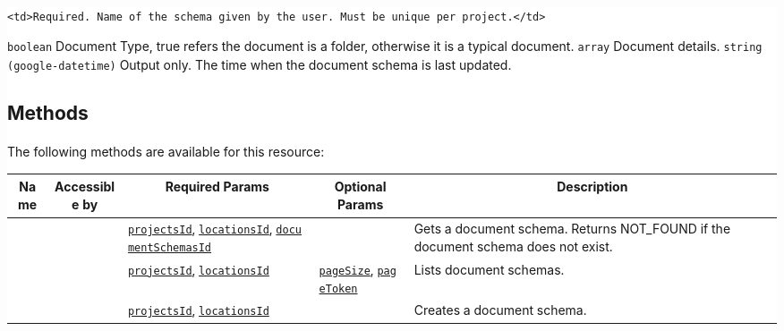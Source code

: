     <td>Required. Name of the schema given by the user. Must be unique per project.</td>
</tr>
<tr>
    <td><CopyableCode code="documentIsFolder" /></td>
    <td><code>boolean</code></td>
    <td>Document Type, true refers the document is a folder, otherwise it is a typical document.</td>
</tr>
<tr>
    <td><CopyableCode code="propertyDefinitions" /></td>
    <td><code>array</code></td>
    <td>Document details.</td>
</tr>
<tr>
    <td><CopyableCode code="updateTime" /></td>
    <td><code>string (google-datetime)</code></td>
    <td>Output only. The time when the document schema is last updated.</td>
</tr>
</tbody>
</table>
</TabItem>
</Tabs>

## Methods

The following methods are available for this resource:

<table>
<thead>
    <tr>
    <th>Name</th>
    <th>Accessible by</th>
    <th>Required Params</th>
    <th>Optional Params</th>
    <th>Description</th>
    </tr>
</thead>
<tbody>
<tr>
    <td><a href="#get"><CopyableCode code="get" /></a></td>
    <td><CopyableCode code="select" /></td>
    <td><a href="#parameter-projectsId"><code>projectsId</code></a>, <a href="#parameter-locationsId"><code>locationsId</code></a>, <a href="#parameter-documentSchemasId"><code>documentSchemasId</code></a></td>
    <td></td>
    <td>Gets a document schema. Returns NOT_FOUND if the document schema does not exist.</td>
</tr>
<tr>
    <td><a href="#list"><CopyableCode code="list" /></a></td>
    <td><CopyableCode code="select" /></td>
    <td><a href="#parameter-projectsId"><code>projectsId</code></a>, <a href="#parameter-locationsId"><code>locationsId</code></a></td>
    <td><a href="#parameter-pageSize"><code>pageSize</code></a>, <a href="#parameter-pageToken"><code>pageToken</code></a></td>
    <td>Lists document schemas.</td>
</tr>
<tr>
    <td><a href="#create"><CopyableCode code="create" /></a></td>
    <td><CopyableCode code="insert" /></td>
    <td><a href="#parameter-projectsId"><code>projectsId</code></a>, <a href="#parameter-locationsId"><code>locationsId</code></a></td>
    <td></td>
    <td>Creates a document schema.</td>
</tr>
<tr>